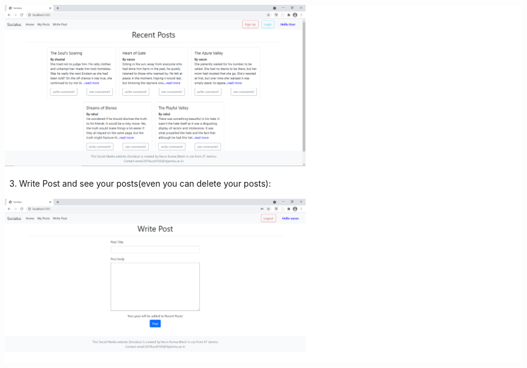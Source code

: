 <img src="./Socialus-Screenshots/homeLogout.png" width="500px">

3. Write Post and see your posts(even you can delete your posts):
<img src="./Socialus-Screenshots/writePost.png" width="500px">